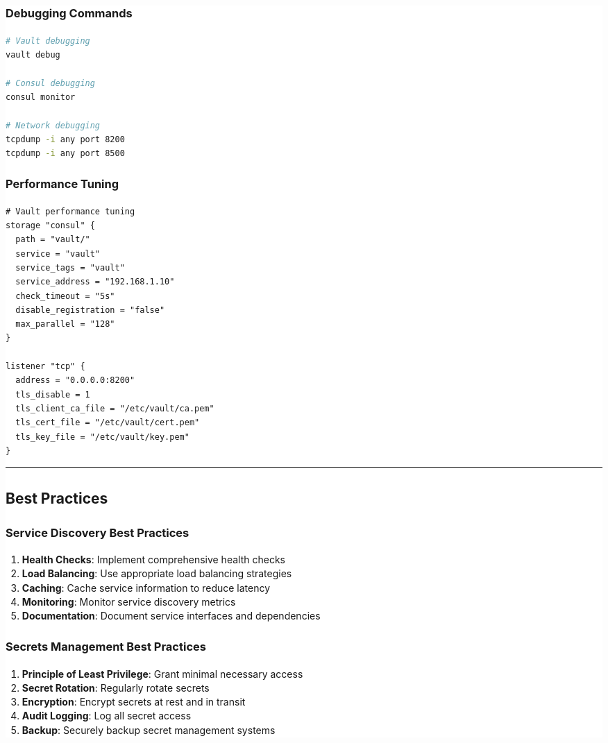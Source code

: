 ### Debugging Commands
```bash
# Vault debugging
vault debug

# Consul debugging
consul monitor

# Network debugging
tcpdump -i any port 8200
tcpdump -i any port 8500
```

### Performance Tuning
```hcl
# Vault performance tuning
storage "consul" {
  path = "vault/"
  service = "vault"
  service_tags = "vault"
  service_address = "192.168.1.10"
  check_timeout = "5s"
  disable_registration = "false"
  max_parallel = "128"
}

listener "tcp" {
  address = "0.0.0.0:8200"
  tls_disable = 1
  tls_client_ca_file = "/etc/vault/ca.pem"
  tls_cert_file = "/etc/vault/cert.pem"
  tls_key_file = "/etc/vault/key.pem"
}
```

---

## Best Practices

### Service Discovery Best Practices
1. **Health Checks**: Implement comprehensive health checks
2. **Load Balancing**: Use appropriate load balancing strategies
3. **Caching**: Cache service information to reduce latency
4. **Monitoring**: Monitor service discovery metrics
5. **Documentation**: Document service interfaces and dependencies

### Secrets Management Best Practices
1. **Principle of Least Privilege**: Grant minimal necessary access
2. **Secret Rotation**: Regularly rotate secrets
3. **Encryption**: Encrypt secrets at rest and in transit
4. **Audit Logging**: Log all secret access
5. **Backup**: Securely backup secret management systems
